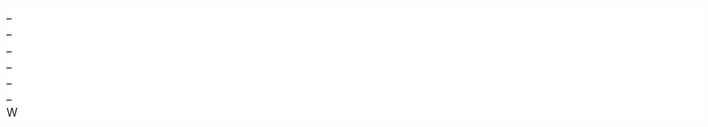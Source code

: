 </div>
</div>
</td>
</tr>
<tr>
<td>
<div class="layoutArea">
<div class="column">
_

</div>
</div>
</td>
<td>
<div class="layoutArea">
<div class="column">
_

</div>
</div>
</td>
<td>
<div class="layoutArea">
<div class="column">
_

</div>
</div>
</td>
<td>
<div class="layoutArea">
<div class="column">
_

</div>
</div>
</td>
<td>
<div class="layoutArea">
<div class="column">
_

</div>
</div>
</td>
<td>
<div class="layoutArea">
<div class="column">
_

</div>
</div>
</td>
<td>
<div class="layoutArea">
<div class="column">
W
